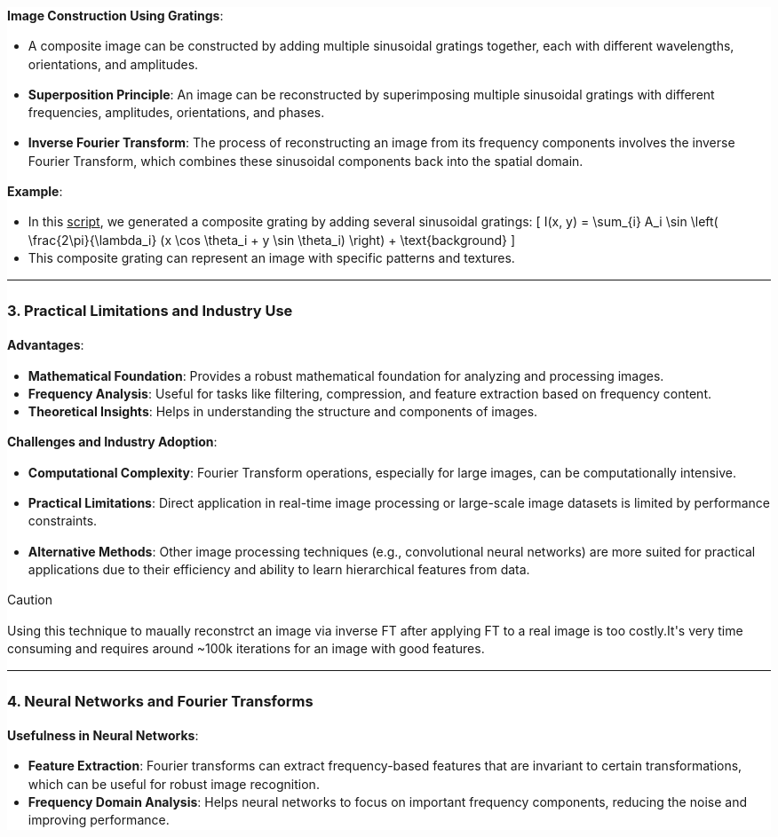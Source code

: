 
**Image Construction Using Gratings**:
- A composite image can be constructed by adding multiple sinusoidal gratings together, each with different wavelengths, orientations, and amplitudes.

- **Superposition Principle**: An image can be reconstructed by superimposing multiple sinusoidal gratings with different frequencies, amplitudes, orientations, and phases.
- **Inverse Fourier Transform**: The process of reconstructing an image from its frequency components involves the inverse Fourier Transform, which combines these sinusoidal components back into the spatial domain.

**Example**:
- In this [script](\basic_fourier), we generated a composite grating by adding several sinusoidal gratings:
  \[
  I(x, y) = \sum_{i} A_i \sin \left( \frac{2\pi}{\lambda_i} (x \cos \theta_i + y \sin \theta_i) \right) + \text{background}
  \]
- This composite grating can represent an image with specific patterns and textures.

---

### 3. Practical Limitations and Industry Use

**Advantages**:
- **Mathematical Foundation**: Provides a robust mathematical foundation for analyzing and processing images.
- **Frequency Analysis**: Useful for tasks like filtering, compression, and feature extraction based on frequency content.
- **Theoretical Insights**: Helps in understanding the structure and components of images.

**Challenges and Industry Adoption**:
- **Computational Complexity**: Fourier Transform operations, especially for large images, can be computationally intensive.

- **Practical Limitations**: Direct application in real-time image processing or large-scale image datasets is limited by performance constraints.
- **Alternative Methods**: Other image processing techniques (e.g., convolutional neural networks) are more suited for practical applications due to their efficiency and ability to learn hierarchical features from data.
> [!CAUTION]
> Using this technique to maually reconstrct an image via inverse FT after applying FT to a real image is too costly.It's very time consuming and requires around ~100k iterations for an image with good features.

---

### 4. Neural Networks and Fourier Transforms

**Usefulness in Neural Networks**:
- **Feature Extraction**: Fourier transforms can extract frequency-based features that are invariant to certain transformations, which can be useful for robust image recognition.
- **Frequency Domain Analysis**: Helps neural networks to focus on important frequency components, reducing the noise and improving performance.
